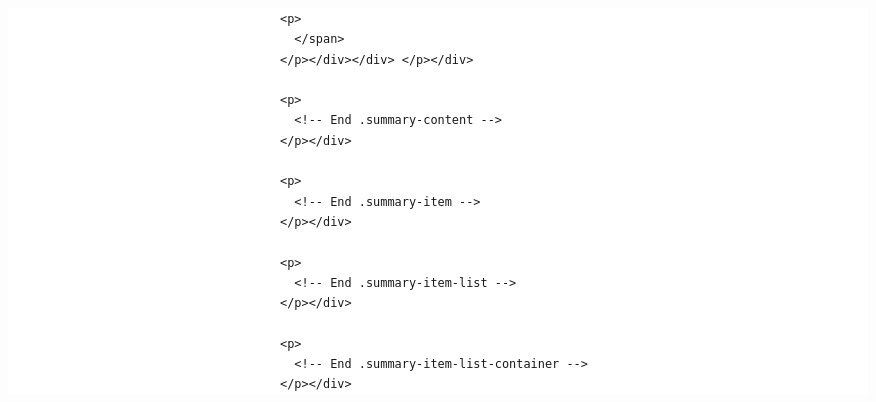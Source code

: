                                           <p>
                                            </span>
                                          </p></div></div> </p></div> 
                                          
                                          <p>
                                            <!-- End .summary-content -->
                                          </p></div> 
                                          
                                          <p>
                                            <!-- End .summary-item -->
                                          </p></div> 
                                          
                                          <p>
                                            <!-- End .summary-item-list -->
                                          </p></div> 
                                          
                                          <p>
                                            <!-- End .summary-item-list-container -->
                                          </p></div>